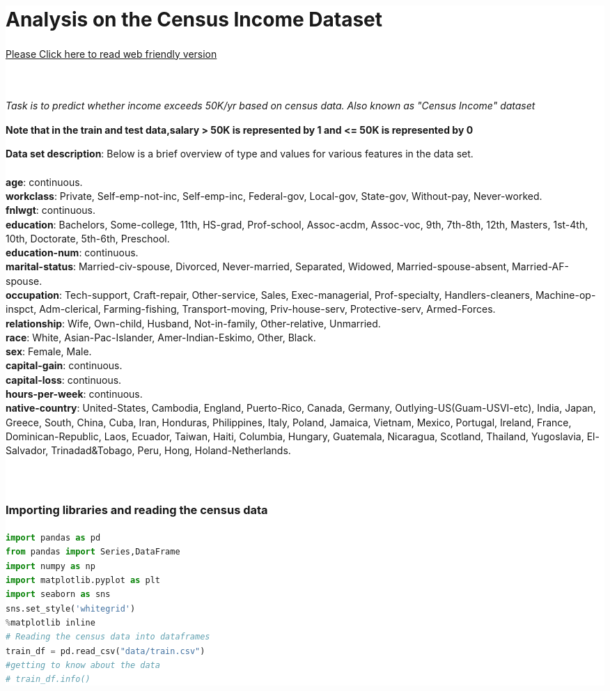 
# Analysis on the Census Income Dataset
[Please Click here to read web friendly version](https://har33sh.github.io/ArtificialNeuralNetwork/)

<br /><br />
*Task is to predict whether income exceeds 50K/yr based on census data. Also known as "Census Income" dataset*<br />

**Note that in the train and test data,salary > 50K is represented by 1 and <= 50K is represented by 0** <br />

**Data set description**: Below is a brief overview of type and values for various features in the data set.
<br /><br />
**age**: continuous.<br />
**workclass**: Private, Self-emp-not-inc, Self-emp-inc, Federal-gov, Local-gov, State-gov, Without-pay, Never-worked.<br />
**fnlwgt**: continuous.<br />
**education**: Bachelors, Some-college, 11th, HS-grad, Prof-school, Assoc-acdm, Assoc-voc, 9th, 7th-8th, 12th, Masters, 1st-4th, 10th, Doctorate, 5th-6th, Preschool.<br />
**education-num**: continuous.<br />
**marital-status**: Married-civ-spouse, Divorced, Never-married, Separated, Widowed, Married-spouse-absent, Married-AF-spouse.<br />
**occupation**: Tech-support, Craft-repair, Other-service, Sales, Exec-managerial, Prof-specialty, Handlers-cleaners, Machine-op-inspct, Adm-clerical, Farming-fishing, Transport-moving, Priv-house-serv, Protective-serv, Armed-Forces.<br />
**relationship**: Wife, Own-child, Husband, Not-in-family, Other-relative, Unmarried.<br />
**race**: White, Asian-Pac-Islander, Amer-Indian-Eskimo, Other, Black.<br />
**sex**: Female, Male.<br />
**capital-gain**: continuous.<br />
**capital-loss**: continuous.<br />
**hours-per-week**: continuous.<br />
**native-country**: United-States, Cambodia, England, Puerto-Rico, Canada, Germany, Outlying-US(Guam-USVI-etc), India, Japan, Greece, South, China, Cuba, Iran, Honduras, Philippines, Italy, Poland, Jamaica, Vietnam, Mexico, Portugal, Ireland, France, Dominican-Republic, Laos, Ecuador, Taiwan, Haiti, Columbia, Hungary, Guatemala, Nicaragua, Scotland, Thailand, Yugoslavia, El-Salvador, Trinadad&Tobago, Peru, Hong, Holand-Netherlands.
<br /><br /><br />

### Importing libraries and reading the census data


```python
import pandas as pd
from pandas import Series,DataFrame
import numpy as np
import matplotlib.pyplot as plt
import seaborn as sns
sns.set_style('whitegrid')
%matplotlib inline
# Reading the census data into dataframes
train_df = pd.read_csv("data/train.csv")
#getting to know about the data
# train_df.info()  
```
